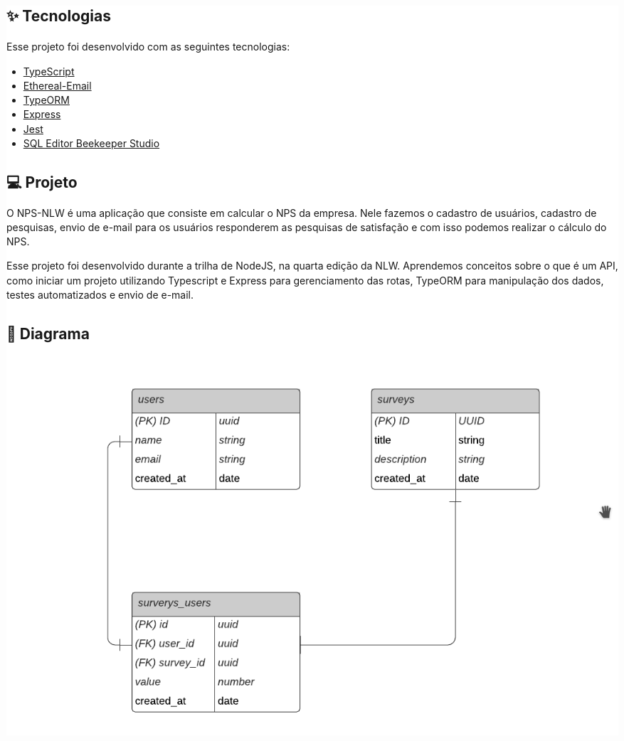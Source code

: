 ## ✨ Tecnologias

Esse projeto foi desenvolvido com as seguintes tecnologias:

- [TypeScript](https://www.typescriptlang.org/)
- [Ethereal-Email](https://ethereal.email/)
- [TypeORM](https://typeorm.io/#/)
- [Express](https://expressjs.com/pt-br/)
- [Jest](https://jestjs.io/)
- [SQL Editor Beekeeper Studio](https://www.beekeeperstudio.io/)

## 💻 Projeto

O NPS-NLW é uma aplicação que consiste em calcular o NPS da empresa. Nele fazemos o cadastro de usuários, cadastro de pesquisas, envio de e-mail para os usuários responderem as pesquisas de satisfação e com isso podemos realizar o cálculo do NPS.

Esse projeto foi desenvolvido durante a trilha de NodeJS, na quarta edição da NLW. Aprendemos conceitos sobre o que é um API, como iniciar um projeto utilizando Typescript e Express para gerenciamento das rotas, TypeORM para manipulação dos dados, testes automatizados e envio de e-mail.

## 🔶 Diagrama

<img src=".github/diagrama.png" alt="Diagrama da aplicação" />
